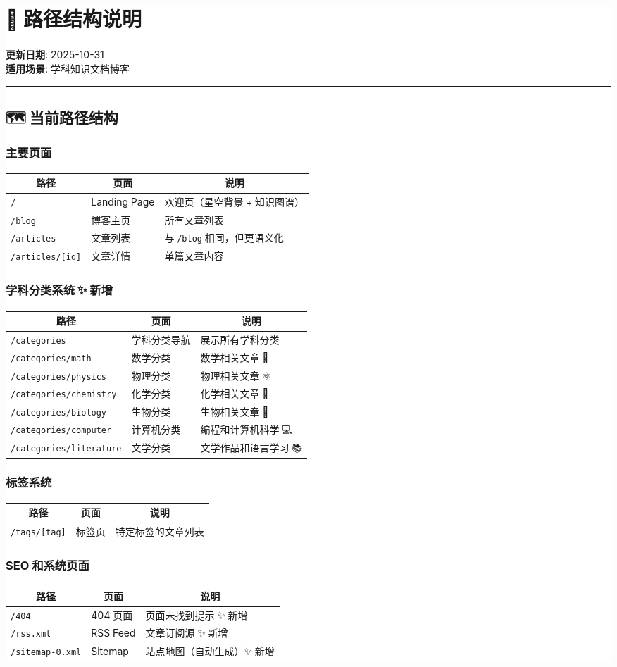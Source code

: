 # 📂 路径结构说明

**更新日期**: 2025-10-31  
**适用场景**: 学科知识文档博客

---

## 🗺️ 当前路径结构

### 主要页面

| 路径 | 页面 | 说明 |
|------|------|------|
| `/` | Landing Page | 欢迎页（星空背景 + 知识图谱） |
| `/blog` | 博客主页 | 所有文章列表 |
| `/articles` | 文章列表 | 与 `/blog` 相同，但更语义化 |
| `/articles/[id]` | 文章详情 | 单篇文章内容 |

### 学科分类系统 ✨ 新增

| 路径 | 页面 | 说明 |
|------|------|------|
| `/categories` | 学科分类导航 | 展示所有学科分类 |
| `/categories/math` | 数学分类 | 数学相关文章 📐 |
| `/categories/physics` | 物理分类 | 物理相关文章 ⚛️ |
| `/categories/chemistry` | 化学分类 | 化学相关文章 🧪 |
| `/categories/biology` | 生物分类 | 生物相关文章 🧬 |
| `/categories/computer` | 计算机分类 | 编程和计算机科学 💻 |
| `/categories/literature` | 文学分类 | 文学作品和语言学习 📚 |

### 标签系统

| 路径 | 页面 | 说明 |
|------|------|------|
| `/tags/[tag]` | 标签页 | 特定标签的文章列表 |

### SEO 和系统页面

| 路径 | 页面 | 说明 |
|------|------|------|
| `/404` | 404 页面 | 页面未找到提示 ✨ 新增 |
| `/rss.xml` | RSS Feed | 文章订阅源 ✨ 新增 |
| `/sitemap-0.xml` | Sitemap | 站点地图（自动生成）✨ 新增 |
